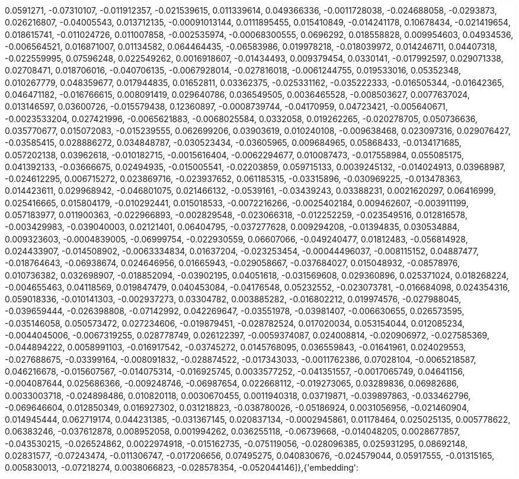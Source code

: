 0.0591271, -0.07310107, -0.011912357, -0.021539615, 0.011339614, 0.049366336, -0.0011728038, -0.024688058, -0.0293873, 0.026216807, -0.04005543, 0.013712135, -0.00091013144, 0.0111895455, 0.015410849, -0.014241178, 0.10678434, -0.021419654, 0.018615741, -0.011024726, 0.011007858, -0.002535974, -0.00068300555, 0.0696292, 0.018558828, 0.009954603, 0.04934536, -0.006564521, 0.016871007, 0.01134582, 0.064464435, -0.06583986, 0.019978218, -0.018039972, 0.014246711, 0.04407318, -0.022559995, 0.07596248, 0.022549262, 0.0016918607, -0.01434493, 0.009379454, 0.0330141, -0.017992597, 0.029071338, 0.02708471, 0.018706016, -0.040706135, -0.0067928014, -0.027816018, -0.0061244755, 0.019533016, 0.05352348, 0.010267779, 0.048359677, 0.017944835, 0.01652811, 0.03362375, -0.025331162, -0.035222333, -0.016505344, -0.01642365, 0.046471182, -0.016766615, 0.008091419, 0.029640786, 0.036549505, 0.0036465528, -0.008503627, 0.0077637024, 0.013146597, 0.03600726, -0.015579438, 0.12360897, -0.0008739744, -0.04170959, 0.04723421, -0.005640671, -0.0023533204, 0.027421996, -0.0065621883, -0.0068025584, 0.0332058, 0.019262265, -0.020278705, 0.050736636, 0.035770677, 0.015072083, -0.015239555, 0.062699206, 0.03903619, 0.010240108, -0.009638468, 0.023097316, 0.029076427, -0.03585415, 0.028886272, 0.034848787, -0.030523434, -0.03605965, 0.009684965, 0.05868433, -0.0134171685, 0.057202138, 0.03962618, -0.010182715, -0.0015616404, -0.0062294677, 0.010087473, -0.017558984, 0.055085175, 0.041392133, -0.03666675, 0.02494935, -0.015005541, -0.02203859, 0.059715133, 0.0039245132, -0.014024913, 0.03968987, -0.024612295, 0.006715272, 0.023869716, -0.023937652, 0.061185315, -0.03315896, -0.030969225, -0.013478363, 0.014423611, 0.029968942, -0.046801075, 0.021466132, -0.0539161, -0.03439243, 0.03388231, 0.0021620297, 0.06416999, 0.025416665, 0.015804179, -0.010292441, 0.015018533, -0.0072216266, -0.0025402184, 0.009462607, -0.003911199, 0.057183977, 0.011900363, -0.022966893, -0.002829548, -0.023066318, -0.012252259, -0.023549516, 0.012816578, -0.003429983, -0.039040003, 0.02121401, 0.06404795, -0.037277628, 0.009294208, -0.01394835, 0.030534884, 0.009323603, -0.0004839005, -0.06999754, -0.022930559, 0.06607066, -0.049240477, 0.01812483, -0.056814928, 0.024433907, -0.014508902, -0.0063334834, 0.01637204, -0.023253454, -0.00044496037, -0.008115152, 0.04887477, -0.018764643, -0.06938674, 0.024646956, 0.01665943, -0.029058667, -0.037684027, 0.015048932, -0.08578976, 0.010736382, 0.032698907, -0.018852094, -0.03902195, 0.04051618, -0.031569608, 0.029360896, 0.025371024, 0.018268224, -0.004655463, 0.04118569, 0.019847479, 0.040453084, -0.04176548, 0.05232552, -0.023073781, -0.016684098, 0.024354316, 0.059018336, -0.010141303, -0.002937273, 0.03304782, 0.003885282, -0.016802212, 0.019974576, -0.027988045, -0.039659444, -0.026398808, -0.07142992, 0.042269647, -0.03551978, -0.03981407, -0.006630655, 0.026573595, -0.035146058, 0.050573472, 0.027234606, -0.019879451, -0.028782524, 0.017020034, 0.053154044, 0.012085234, -0.0044045006, -0.0067319255, 0.028778749, 0.026122397, -0.0059374087, 0.024008814, -0.020906972, -0.027585369, -0.044894222, 0.0058991103, -0.016917542, -0.03745272, 0.0145768095, 0.036559843, -0.01641961, 0.024029553, -0.027688675, -0.03399164, -0.008091832, -0.028874522, -0.017343033, -0.0011762386, 0.07028104, -0.0065218587, 0.046216678, -0.015607567, -0.014075314, -0.016925745, 0.0033577252, -0.041351557, -0.0017065749, 0.04641156, -0.004087644, 0.025686366, -0.009248746, -0.06987654, 0.022668112, -0.019273065, 0.03289836, 0.06982686, 0.0033003718, -0.024898486, 0.010820118, 0.0030670455, 0.0011940318, 0.03719871, -0.039897863, -0.033462796, -0.069646604, 0.012850349, 0.016927302, 0.031218823, -0.038780026, -0.05186924, 0.0031056956, -0.021460904, 0.014945444, 0.062719174, 0.044231385, -0.031367145, 0.020837134, -0.0002945861, 0.01178464, 0.025025135, 0.005778622, 0.06383246, -0.037612878, 0.008952058, 0.001994262, 0.036255118, -0.06739668, -0.014048205, 0.0028677857, -0.043530215, -0.026524862, 0.0022974918, -0.015162735, -0.075119056, -0.028096385, 0.025931295, 0.08692148, 0.02831577, -0.07243474, -0.011306747, -0.017206656, 0.07495275, 0.040830676, -0.024579044, 0.05917555, -0.01315165, 0.005830013, -0.07218274, 0.0038066823, -0.028578354, -0.052044146]},{'embedding':